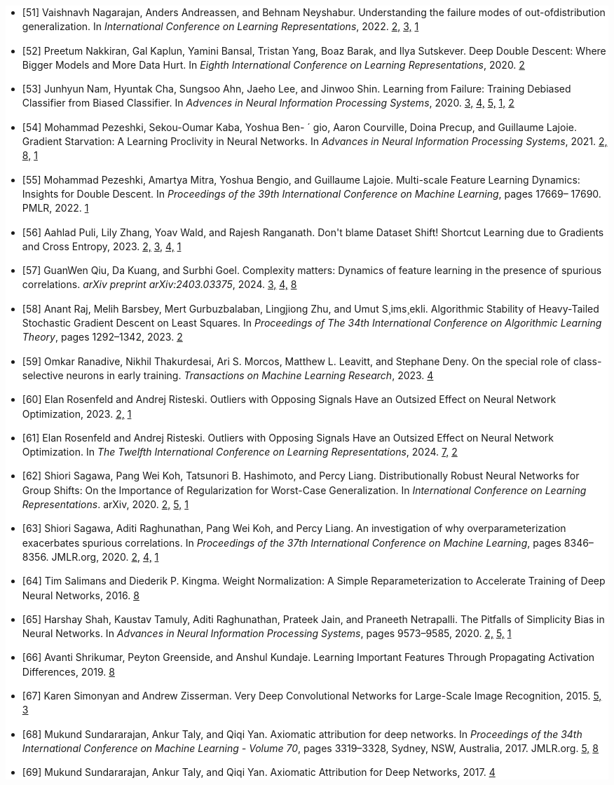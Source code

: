 - <span id="page-9-6"></span>[51] Vaishnavh Nagarajan, Anders Andreassen, and Behnam Neyshabur. Understanding the failure modes of out-ofdistribution generalization. In *International Conference on Learning Representations*, 2022. [2,](#page-1-0) [3,](#page-2-2) [1](#page-0-2)
- <span id="page-9-2"></span>[52] Preetum Nakkiran, Gal Kaplun, Yamini Bansal, Tristan Yang, Boaz Barak, and Ilya Sutskever. Deep Double Descent: Where Bigger Models and More Data Hurt. In *Eighth International Conference on Learning Representations*, 2020. [2](#page-1-0)
- <span id="page-9-12"></span>[53] Junhyun Nam, Hyuntak Cha, Sungsoo Ahn, Jaeho Lee, and Jinwoo Shin. Learning from Failure: Training Debiased Classifier from Biased Classifier. In *Advences in Neural Information Processing Systems*, 2020. [3,](#page-2-2) [4,](#page-3-1) [5,](#page-4-3) [1,](#page-0-2) [2](#page-1-0)
- <span id="page-9-7"></span>[54] Mohammad Pezeshki, Sekou-Oumar Kaba, Yoshua Ben- ´ gio, Aaron Courville, Doina Precup, and Guillaume Lajoie. Gradient Starvation: A Learning Proclivity in Neural Networks. In *Advances in Neural Information Processing Systems*, 2021. [2,](#page-1-0) [8,](#page-7-6) [1](#page-0-2)

- <span id="page-10-20"></span>[55] Mohammad Pezeshki, Amartya Mitra, Yoshua Bengio, and Guillaume Lajoie. Multi-scale Feature Learning Dynamics: Insights for Double Descent. In *Proceedings of the 39th International Conference on Machine Learning*, pages 17669– 17690. PMLR, 2022. [1](#page-0-2)
- <span id="page-10-6"></span>[56] Aahlad Puli, Lily Zhang, Yoav Wald, and Rajesh Ranganath. Don't blame Dataset Shift! Shortcut Learning due to Gradients and Cross Entropy, 2023. [2,](#page-1-0) [3,](#page-2-2) [4,](#page-3-1) [1](#page-0-2)
- <span id="page-10-9"></span>[57] GuanWen Qiu, Da Kuang, and Surbhi Goel. Complexity matters: Dynamics of feature learning in the presence of spurious correlations. *arXiv preprint arXiv:2403.03375*, 2024. [3,](#page-2-2) [4,](#page-3-1) [8](#page-7-6)
- <span id="page-10-3"></span>[58] Anant Raj, Melih Barsbey, Mert Gurbuzbalaban, Lingjiong Zhu, and Umut S¸ims¸ekli. Algorithmic Stability of Heavy-Tailed Stochastic Gradient Descent on Least Squares. In *Proceedings of The 34th International Conference on Algorithmic Learning Theory*, pages 1292–1342, 2023. [2](#page-1-0)
- <span id="page-10-10"></span>[59] Omkar Ranadive, Nikhil Thakurdesai, Ari S. Morcos, Matthew L. Leavitt, and Stephane Deny. On the special role of class-selective neurons in early training. *Transactions on Machine Learning Research*, 2023. [4](#page-3-1)
- <span id="page-10-8"></span>[60] Elan Rosenfeld and Andrej Risteski. Outliers with Opposing Signals Have an Outsized Effect on Neural Network Optimization, 2023. [2,](#page-1-0) [1](#page-0-2)
- <span id="page-10-16"></span>[61] Elan Rosenfeld and Andrej Risteski. Outliers with Opposing Signals Have an Outsized Effect on Neural Network Optimization. In *The Twelfth International Conference on Learning Representations*, 2024. [7,](#page-6-3) [2](#page-1-0)
- <span id="page-10-5"></span>[62] Shiori Sagawa, Pang Wei Koh, Tatsunori B. Hashimoto, and Percy Liang. Distributionally Robust Neural Networks for Group Shifts: On the Importance of Regularization for Worst-Case Generalization. In *International Conference on Learning Representations*. arXiv, 2020. [2,](#page-1-0) [5,](#page-4-3) [1](#page-0-2)
- <span id="page-10-2"></span>[63] Shiori Sagawa, Aditi Raghunathan, Pang Wei Koh, and Percy Liang. An investigation of why overparameterization exacerbates spurious correlations. In *Proceedings of the 37th International Conference on Machine Learning*, pages 8346–8356. JMLR.org, 2020. [2,](#page-1-0) [4,](#page-3-1) [1](#page-0-2)
- <span id="page-10-19"></span>[64] Tim Salimans and Diederik P. Kingma. Weight Normalization: A Simple Reparameterization to Accelerate Training of Deep Neural Networks, 2016. [8](#page-7-6)
- <span id="page-10-4"></span>[65] Harshay Shah, Kaustav Tamuly, Aditi Raghunathan, Prateek Jain, and Praneeth Netrapalli. The Pitfalls of Simplicity Bias in Neural Networks. In *Advances in Neural Information Processing Systems*, pages 9573–9585, 2020. [2,](#page-1-0) [5,](#page-4-3) [1](#page-0-2)
- <span id="page-10-26"></span>[66] Avanti Shrikumar, Peyton Greenside, and Anshul Kundaje. Learning Important Features Through Propagating Activation Differences, 2019. [8](#page-7-6)
- <span id="page-10-14"></span>[67] Karen Simonyan and Andrew Zisserman. Very Deep Convolutional Networks for Large-Scale Image Recognition, 2015. [5,](#page-4-3) [3](#page-2-2)
- <span id="page-10-25"></span>[68] Mukund Sundararajan, Ankur Taly, and Qiqi Yan. Axiomatic attribution for deep networks. In *Proceedings of the 34th International Conference on Machine Learning - Volume 70*, pages 3319–3328, Sydney, NSW, Australia, 2017. JMLR.org. [5,](#page-4-3) [8](#page-7-6)
- <span id="page-10-11"></span>[69] Mukund Sundararajan, Ankur Taly, and Qiqi Yan. Axiomatic Attribution for Deep Networks, 2017. [4](#page-3-1)
